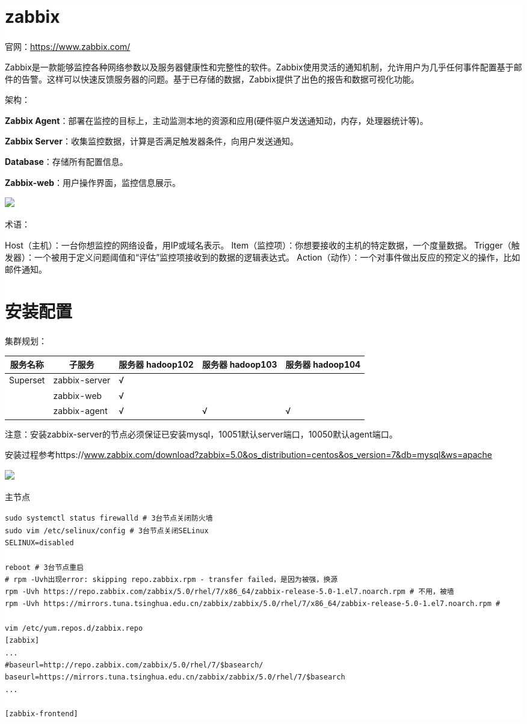 # zabbix

官网：https://www.zabbix.com/

Zabbix是一款能够监控各种网络参数以及服务器健康性和完整性的软件。Zabbix使用灵活的通知机制，允许用户为几乎任何事件配置基于邮件的告警。这样可以快速反馈服务器的问题。基于已存储的数据，Zabbix提供了出色的报告和数据可视化功能。

架构：

**Zabbix Agent**：部署在监控的目标上，主动监测本地的资源和应用(硬件驱户发送通知动，内存，处理器统计等)。

**Zabbix Server**：收集监控数据，计算是否满足触发器条件，向用户发送通知。

**Database**：存储所有配置信息。

**Zabbix-web**：用户操作界面，监控信息展示。

![](https://p6-juejin.byteimg.com/tos-cn-i-k3u1fbpfcp/d515b5a344214324b4e99120aaafa7ab~tplv-k3u1fbpfcp-zoom-1.image)

术语：

Host（主机）：一台你想监控的网络设备，用IP或域名表示。
Item（监控项）：你想要接收的主机的特定数据，一个度量数据。
Trigger（触发器）：一个被用于定义问题阈值和“评估”监控项接收到的数据的逻辑表达式。
Action（动作）：一个对事件做出反应的预定义的操作，比如邮件通知。

# 安装配置

集群规划：

| 服务名称 | 子服务        | 服务器  hadoop102 | 服务器  hadoop103 | 服务器  hadoop104 |
| -------- | ------------- | ----------------- | ----------------- | ----------------- |
| Superset | zabbix-server | √                 |                   |                   |
|          | zabbix-web    | √                 |                   |                   |
|          | zabbix-agent  | √                 | √                 | √                 |

 注意：安装zabbix-server的节点必须保证已安装mysql，10051默认server端口，10050默认agent端口。

安装过程参考https://www.zabbix.com/download?zabbix=5.0&os_distribution=centos&os_version=7&db=mysql&ws=apache

![](https://p6-juejin.byteimg.com/tos-cn-i-k3u1fbpfcp/cbb645d5f6314b9c85e33fa35cf4000d~tplv-k3u1fbpfcp-zoom-1.image)

主节点

```
sudo systemctl status firewalld # 3台节点关闭防火墙
sudo vim /etc/selinux/config # 3台节点关闭SELinux
SELINUX=disabled

reboot # 3台节点重启
# rpm -Uvh出现error: skipping repo.zabbix.rpm - transfer failed，是因为被强，换源
rpm -Uvh https://repo.zabbix.com/zabbix/5.0/rhel/7/x86_64/zabbix-release-5.0-1.el7.noarch.rpm # 不用，被墙
rpm -Uvh https://mirrors.tuna.tsinghua.edu.cn/zabbix/zabbix/5.0/rhel/7/x86_64/zabbix-release-5.0-1.el7.noarch.rpm # 

vim /etc/yum.repos.d/zabbix.repo 
[zabbix]
...
#baseurl=http://repo.zabbix.com/zabbix/5.0/rhel/7/$basearch/
baseurl=https://mirrors.tuna.tsinghua.edu.cn/zabbix/zabbix/5.0/rhel/7/$basearch
...

[zabbix-frontend]
```